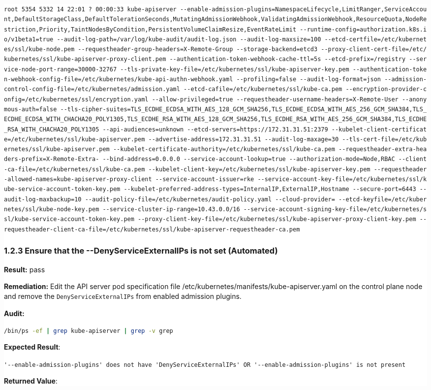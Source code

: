 ```console
root 5354 5332 14 22:01 ? 00:00:33 kube-apiserver --enable-admission-plugins=NamespaceLifecycle,LimitRanger,ServiceAccount,DefaultStorageClass,DefaultTolerationSeconds,MutatingAdmissionWebhook,ValidatingAdmissionWebhook,ResourceQuota,NodeRestriction,Priority,TaintNodesByCondition,PersistentVolumeClaimResize,EventRateLimit --runtime-config=authorization.k8s.io/v1beta1=true --audit-log-path=/var/log/kube-audit/audit-log.json --audit-log-maxsize=100 --etcd-certfile=/etc/kubernetes/ssl/kube-node.pem --requestheader-group-headers=X-Remote-Group --storage-backend=etcd3 --proxy-client-cert-file=/etc/kubernetes/ssl/kube-apiserver-proxy-client.pem --authentication-token-webhook-cache-ttl=5s --etcd-prefix=/registry --service-node-port-range=30000-32767 --tls-private-key-file=/etc/kubernetes/ssl/kube-apiserver-key.pem --authentication-token-webhook-config-file=/etc/kubernetes/kube-api-authn-webhook.yaml --profiling=false --audit-log-format=json --admission-control-config-file=/etc/kubernetes/admission.yaml --etcd-cafile=/etc/kubernetes/ssl/kube-ca.pem --encryption-provider-config=/etc/kubernetes/ssl/encryption.yaml --allow-privileged=true --requestheader-username-headers=X-Remote-User --anonymous-auth=false --tls-cipher-suites=TLS_ECDHE_ECDSA_WITH_AES_128_GCM_SHA256,TLS_ECDHE_ECDSA_WITH_AES_256_GCM_SHA384,TLS_ECDHE_ECDSA_WITH_CHACHA20_POLY1305,TLS_ECDHE_RSA_WITH_AES_128_GCM_SHA256,TLS_ECDHE_RSA_WITH_AES_256_GCM_SHA384,TLS_ECDHE_RSA_WITH_CHACHA20_POLY1305 --api-audiences=unknown --etcd-servers=https://172.31.31.51:2379 --kubelet-client-certificate=/etc/kubernetes/ssl/kube-apiserver.pem --advertise-address=172.31.31.51 --audit-log-maxage=30 --tls-cert-file=/etc/kubernetes/ssl/kube-apiserver.pem --kubelet-certificate-authority=/etc/kubernetes/ssl/kube-ca.pem --requestheader-extra-headers-prefix=X-Remote-Extra- --bind-address=0.0.0.0 --service-account-lookup=true --authorization-mode=Node,RBAC --client-ca-file=/etc/kubernetes/ssl/kube-ca.pem --kubelet-client-key=/etc/kubernetes/ssl/kube-apiserver-key.pem --requestheader-allowed-names=kube-apiserver-proxy-client --service-account-issuer=rke --service-account-key-file=/etc/kubernetes/ssl/kube-service-account-token-key.pem --kubelet-preferred-address-types=InternalIP,ExternalIP,Hostname --secure-port=6443 --audit-log-maxbackup=10 --audit-policy-file=/etc/kubernetes/audit-policy.yaml --cloud-provider= --etcd-keyfile=/etc/kubernetes/ssl/kube-node-key.pem --service-cluster-ip-range=10.43.0.0/16 --service-account-signing-key-file=/etc/kubernetes/ssl/kube-service-account-token-key.pem --proxy-client-key-file=/etc/kubernetes/ssl/kube-apiserver-proxy-client-key.pem --requestheader-client-ca-file=/etc/kubernetes/ssl/kube-apiserver-requestheader-ca.pem
```

### 1.2.3 Ensure that the --DenyServiceExternalIPs is not set (Automated)


**Result:** pass

**Remediation:**
Edit the API server pod specification file /etc/kubernetes/manifests/kube-apiserver.yaml
on the control plane node and remove the `DenyServiceExternalIPs`
from enabled admission plugins.

**Audit:**

```bash
/bin/ps -ef | grep kube-apiserver | grep -v grep
```

**Expected Result**:

```console
'--enable-admission-plugins' does not have 'DenyServiceExternalIPs' OR '--enable-admission-plugins' is not present
```

**Returned Value**:
